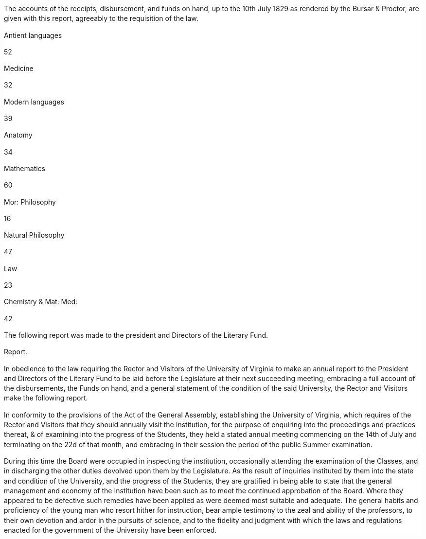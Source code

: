 The accounts of the receipts, disbursement, and funds on hand, up to the 10th July 1829 as rendered by the Bursar & Proctor, are given with this report, agreeably to the requisition of the law.

Antient languages

52

Medicine

32

Modern languages

39

Anatomy

34

Mathematics

60

Mor: Philosophy

16

Natural Philosophy

47

Law

23

Chemistry & Mat: Med:

42

The following report was made to the president and Directors of the Literary Fund.

Report.

In obedience to the law requiring the Rector and Visitors of the University of Virginia to make an annual report to the President and Directors of the Literary Fund to be laid before the Legislature at their next succeeding meeting, embracing a full account of the disbursements, the Funds on hand, and a general statement of the condition of the said University, the Rector and Visitors make the following report.

In conformity to the provisions of the Act of the General Assembly, establishing the University of Virginia, which requires of the Rector and Visitors that they should annually visit the Institution, for the purpose of enquiring into the proceedings and practices thereat, & of examining into the progress of the Students, they held a stated annual meeting commencing on the 14th of July and terminating on the 22d of that month, and embracing in their session the period of the public Summer examination.

During this time the Board were occupied in inspecting the institution, occasionally attending the examination of the Classes, and in discharging the other duties devolved upon them by the Legislature. As the result of inquiries instituted by them into the state and condition of the University, and the progress of the Students, they are gratified in being able to state that the general management and economy of the Institution have been such as to meet the continued approbation of the Board. Where they appeared to be defective such remedies have been applied as were deemed most suitable and adequate. The general habits and proficiency of the young man who resort hither for instruction, bear ample testimony to the zeal and ability of the professors, to their own devotion and ardor in the pursuits of science, and to the fidelity and judgment with which the laws and regulations enacted for the government of the University have been enforced.
